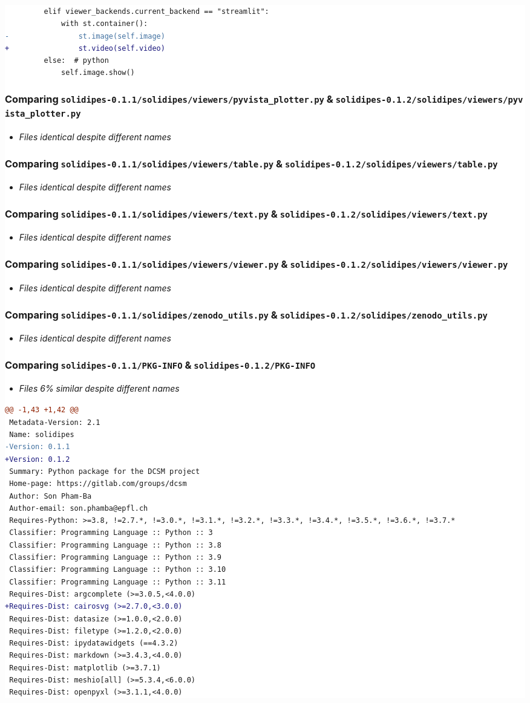 ```diff
         elif viewer_backends.current_backend == "streamlit":
             with st.container():
-                st.image(self.image)
+                st.video(self.video)
         else:  # python
             self.image.show()
```

### Comparing `solidipes-0.1.1/solidipes/viewers/pyvista_plotter.py` & `solidipes-0.1.2/solidipes/viewers/pyvista_plotter.py`

 * *Files identical despite different names*

### Comparing `solidipes-0.1.1/solidipes/viewers/table.py` & `solidipes-0.1.2/solidipes/viewers/table.py`

 * *Files identical despite different names*

### Comparing `solidipes-0.1.1/solidipes/viewers/text.py` & `solidipes-0.1.2/solidipes/viewers/text.py`

 * *Files identical despite different names*

### Comparing `solidipes-0.1.1/solidipes/viewers/viewer.py` & `solidipes-0.1.2/solidipes/viewers/viewer.py`

 * *Files identical despite different names*

### Comparing `solidipes-0.1.1/solidipes/zenodo_utils.py` & `solidipes-0.1.2/solidipes/zenodo_utils.py`

 * *Files identical despite different names*

### Comparing `solidipes-0.1.1/PKG-INFO` & `solidipes-0.1.2/PKG-INFO`

 * *Files 6% similar despite different names*

```diff
@@ -1,43 +1,42 @@
 Metadata-Version: 2.1
 Name: solidipes
-Version: 0.1.1
+Version: 0.1.2
 Summary: Python package for the DCSM project
 Home-page: https://gitlab.com/groups/dcsm
 Author: Son Pham-Ba
 Author-email: son.phamba@epfl.ch
 Requires-Python: >=3.8, !=2.7.*, !=3.0.*, !=3.1.*, !=3.2.*, !=3.3.*, !=3.4.*, !=3.5.*, !=3.6.*, !=3.7.*
 Classifier: Programming Language :: Python :: 3
 Classifier: Programming Language :: Python :: 3.8
 Classifier: Programming Language :: Python :: 3.9
 Classifier: Programming Language :: Python :: 3.10
 Classifier: Programming Language :: Python :: 3.11
 Requires-Dist: argcomplete (>=3.0.5,<4.0.0)
+Requires-Dist: cairosvg (>=2.7.0,<3.0.0)
 Requires-Dist: datasize (>=1.0.0,<2.0.0)
 Requires-Dist: filetype (>=1.2.0,<2.0.0)
 Requires-Dist: ipydatawidgets (==4.3.2)
 Requires-Dist: markdown (>=3.4.3,<4.0.0)
 Requires-Dist: matplotlib (>=3.7.1)
 Requires-Dist: meshio[all] (>=5.3.4,<6.0.0)
 Requires-Dist: openpyxl (>=3.1.1,<4.0.0)
```